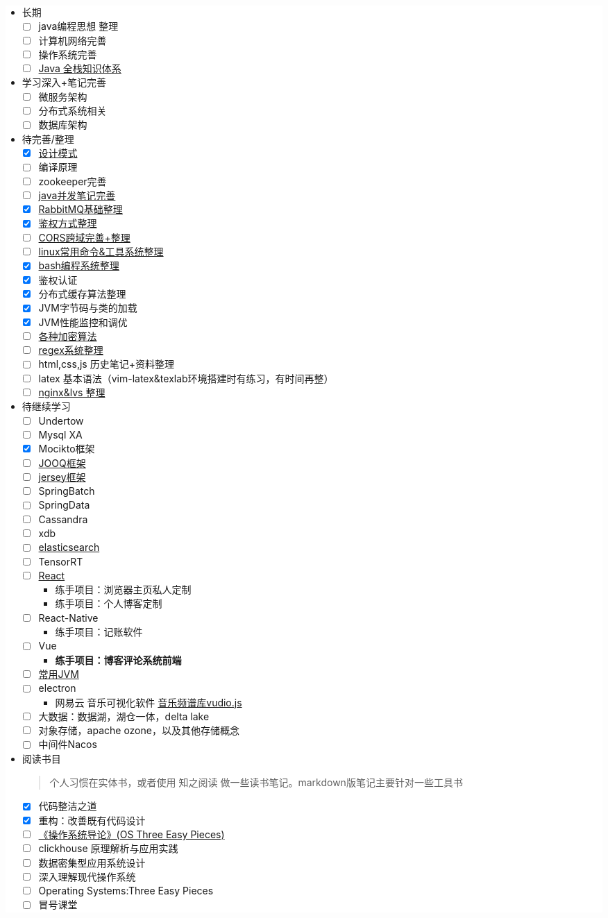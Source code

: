 - 长期
  - [ ] java编程思想 整理
  - [ ] 计算机网络完善
  - [ ] 操作系统完善
  - [ ] [Java 全栈知识体系](https://www.pdai.tech/)
- 学习深入+笔记完善
  - [ ] 微服务架构
  - [ ] 分布式系统相关
  - [ ] 数据库架构
- 待完善/整理
  - [x] [设计模式](./base/design_pattern.md)
  - [ ] 编译原理
  - [ ] zookeeper完善
  - [ ] [java并发笔记完善](./java/)
  - [x] [RabbitMQ基础整理](./Middleware/RabbitMQ.md)
  - [x] [鉴权方式整理](./others/authentication.md)
  - [ ] [CORS跨域完善+整理](./safety/CSRF与CORS.md)
  - [ ] [linux常用命令&工具系统整理](./base/linux_basic.md)
  - [x] [bash编程系统整理](./base/bash.md)
  - [x] 鉴权认证
  - [x] 分布式缓存算法整理
  - [x] JVM字节码与类的加载
  - [x] JVM性能监控和调优
  - [ ] [各种加密算法](./others/encryption.md)
  - [ ] [regex系统整理](./base/regex.md)
  - [ ] html,css,js 历史笔记+资料整理
  - [ ] latex 基本语法（vim-latex&texlab环境搭建时有练习，有时间再整）
  - [ ] [nginx&lvs 整理](./Middleware/)
- 待继续学习
  - [ ] Undertow
  - [ ] Mysql XA
  - [x] Mocikto框架
  - [ ] [JOOQ框架](./javaFrame/JOOQ.md)
  - [ ] [jersey框架](./javaFrame/jersey.md)
  - [ ] SpringBatch
  - [ ] SpringData
  - [ ] Cassandra
  - [ ] xdb
  - [ ] [elasticsearch](./big_data/elasticsearch.md)
  - [ ] TensorRT
  - [ ] [React](./front_end/react.md) 
    - 练手项目：浏览器主页私人定制
    - 练手项目：个人博客定制
  - [ ] React-Native
    - 练手项目：记账软件
  - [ ] Vue
    - **练手项目：博客评论系统前端**
  - [ ] [常用JVM](./java/JVM-常用JVM.md)
  - [ ] electron
    - 网易云 音乐可视化软件 [音乐频谱库vudio.js](https://github.com/alex2wong/vudio.js)
  - [ ] 大数据：数据湖，湖仓一体，delta lake
  - [ ] 对象存储，apache ozone，以及其他存储概念
  - [ ] 中间件Nacos
- 阅读书目
  > 个人习惯在实体书，或者使用 知之阅读 做一些读书笔记。markdown版笔记主要针对一些工具书
  - [x] 代码整洁之道
  - [x] 重构：改善既有代码设计
  - [ ] [《操作系统导论》(OS Three Easy Pieces)](https://github.com/remzi-arpacidusseau/ostep-translations/tree/master/chinese)
  - [ ] clickhouse 原理解析与应用实践
  - [ ] 数据密集型应用系统设计
  - [ ] 深入理解现代操作系统
  - [ ] Operating Systems:Three Easy Pieces
  - [ ] 冒号课堂